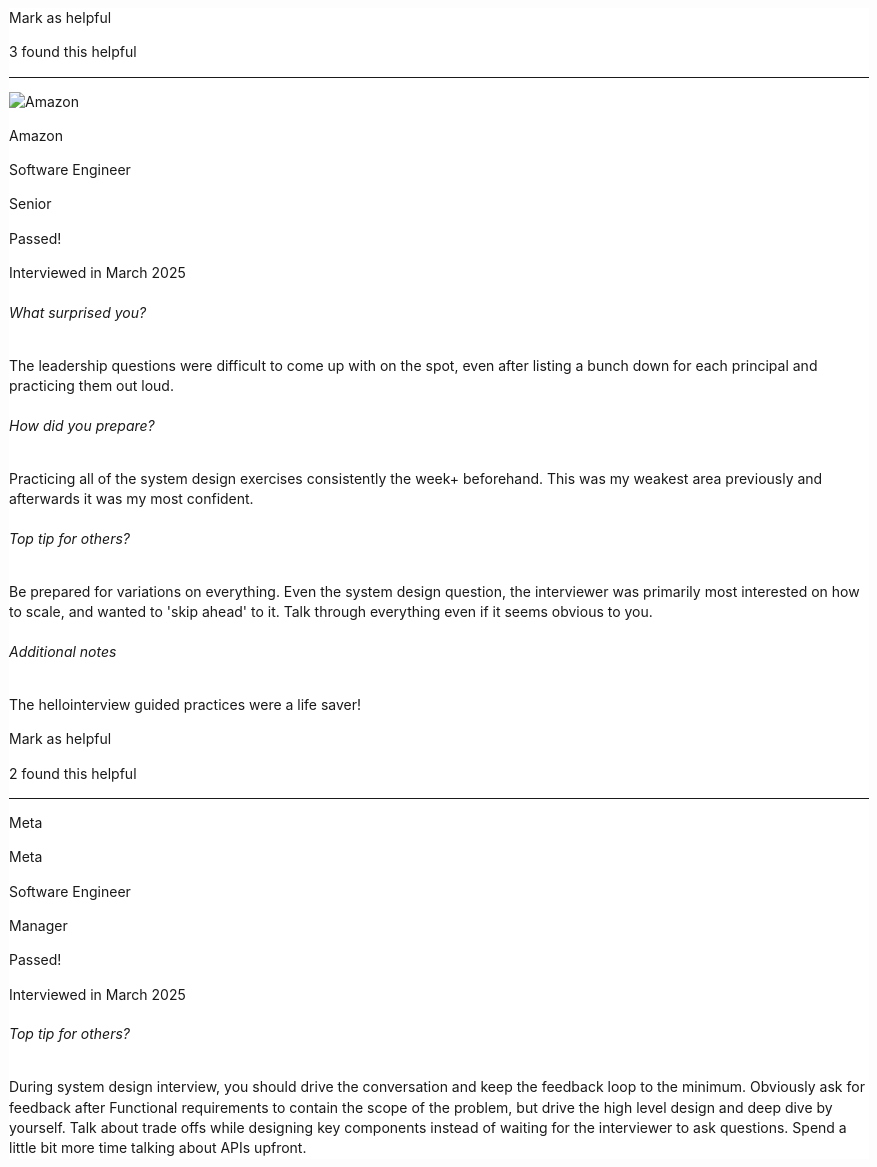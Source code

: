 Mark as helpful

3 found this helpful

* * *

![Amazon](https://www.hellointerview.com/_next/image?url=https%3A%2F%2Ffiles.hellointerview.com%2Fbuild-assets%2FPRODUCTION%2F_next%2Fstatic%2Fmedia%2Famazon-square.33925936.png&w=48&q=75)

Amazon

Software Engineer

Senior

Passed!

Interviewed in March 2025

###### What surprised you?

The leadership questions were difficult to come up with on the spot, even after listing a bunch down for each principal and practicing them out loud.

###### How did you prepare?

Practicing all of the system design exercises consistently the week+ beforehand. This was my weakest area previously and afterwards it was my most confident.

###### Top tip for others?

Be prepared for variations on everything. Even the system design question, the interviewer was primarily most interested on how to scale, and wanted to 'skip ahead' to it. Talk through everything even if it seems obvious to you.

###### Additional notes

The hellointerview guided practices were a life saver!

Mark as helpful

2 found this helpful

* * *

Meta

Meta

Software Engineer

Manager

Passed!

Interviewed in March 2025

###### Top tip for others?

During system design interview, you should drive the conversation and keep the feedback loop to the minimum. Obviously ask for feedback after Functional requirements to contain the scope of the problem, but drive the high level design and deep dive by yourself. Talk about trade offs while designing key components instead of waiting for the interviewer to ask questions. Spend a little bit more time talking about APIs upfront.

